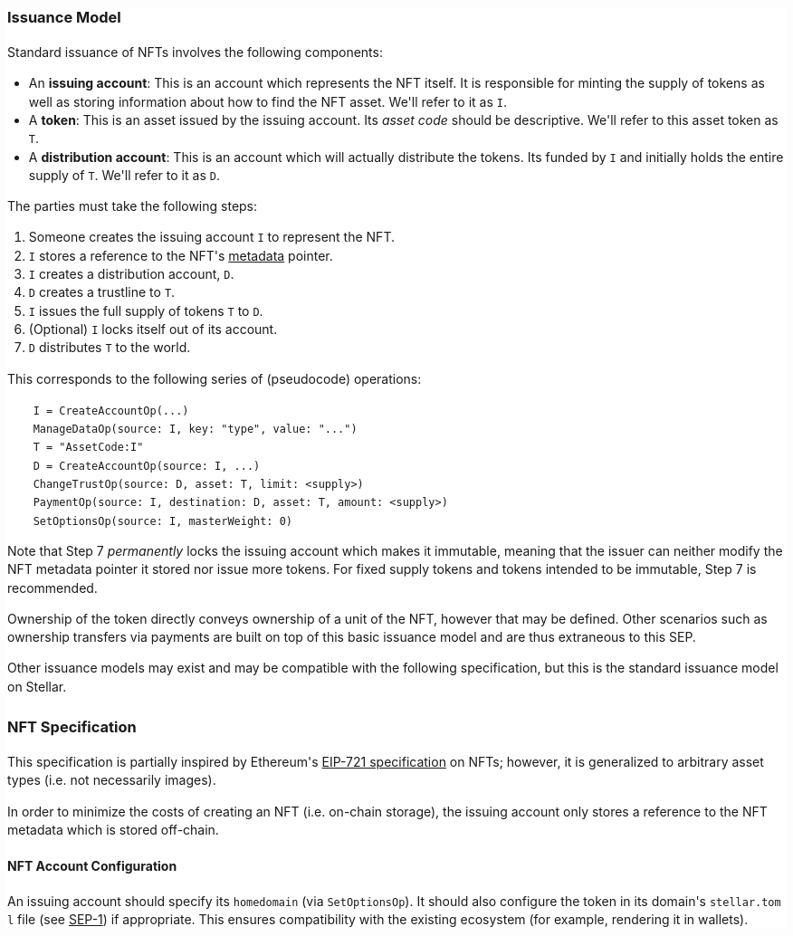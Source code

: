 ### Issuance Model
Standard issuance of NFTs involves the following components:

  - An **issuing account**: This is an account which represents the NFT itself. It is responsible for minting the supply of tokens as well as storing information about how to find the NFT asset. We'll refer to it as `I`.
  - A **token**: This is an asset issued by the issuing account. Its _asset code_ should be descriptive. We'll refer to this asset token as `T`.
  - A **distribution account**: This is an account which will actually distribute the tokens. Its funded by `I` and initially holds the entire supply of `T`. We'll refer to it as `D`.

The parties must take the following steps:

  1. Someone creates the issuing account `I` to represent the NFT.
  2. `I` stores a reference to the NFT's [metadata](#nft-account-description) pointer.
  4. `I` creates a distribution account, `D`.
  5. `D` creates a trustline to `T`.
  6. `I` issues the full supply of tokens `T` to `D`.
  7. (Optional) `I` locks itself out of its account.
  8. `D` distributes `T` to the world.

This corresponds to the following series of (pseudocode) operations:

```
    I = CreateAccountOp(...)
    ManageDataOp(source: I, key: "type", value: "...")
    T = "AssetCode:I"
    D = CreateAccountOp(source: I, ...)
    ChangeTrustOp(source: D, asset: T, limit: <supply>)
    PaymentOp(source: I, destination: D, asset: T, amount: <supply>)
    SetOptionsOp(source: I, masterWeight: 0)
```

Note that Step 7 _permanently_ locks the issuing account which makes it immutable, meaning that the issuer can neither modify the NFT metadata pointer it stored nor issue more tokens. For fixed supply tokens and tokens intended to be immutable, Step 7 is recommended.

Ownership of the token directly conveys ownership of a unit of the NFT, however that may be defined. Other scenarios such as ownership transfers via payments are built on top of this basic issuance model and are thus extraneous to this SEP.

Other issuance models may exist and may be compatible with the following specification, but this is the standard issuance model on Stellar.

### NFT Specification
This specification is partially inspired by Ethereum's [EIP-721 specification](https://eips.ethereum.org/EIPS/eip-721#specification) on NFTs; however, it is generalized to arbitrary asset types (i.e. not necessarily images).

In order to minimize the costs of creating an NFT (i.e. on-chain storage), the issuing account only stores a reference to the NFT metadata which is stored off-chain.

#### NFT Account Configuration
An issuing account should specify its `homedomain` (via `SetOptionsOp`). It should also configure the token in its domain's `stellar.toml` file (see [SEP-1](https://stellar.org/sep-1#currency-documentation)) if appropriate. This ensures compatibility with the existing ecosystem (for example, rendering it in wallets).
